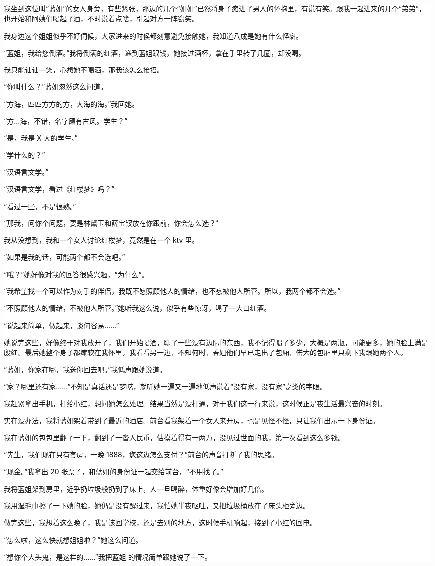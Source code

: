 我坐到这位叫“蓝姐”的女人身旁，有些紧张，那边的几个“姐姐”已然将身子瘫进了男人的怀抱里，有说有笑。跟我一起进来的几个“弟弟”，也开始和阿姨们喝起了酒，不时说着点啥，引起对方一阵窃笑。

我身边这个姐姐似乎不好伺候，大家进来的时候都刻意避免接触她，我知道八成是她有什么怪癖。

“蓝姐，我给您倒酒。”我将倒满的红酒，递到蓝姐跟钱，她接过酒杯，拿在手里转了几圈，却没喝。

我只能讪讪一笑，心想她不喝酒，那我该怎么接招。

“你叫什么？”蓝姐忽然这么问道。

“方海，四四方方的方，大海的海。”我回她。

“方…海，不错，名字颇有古风。学生？”

“是，我是 X 大的学生。”

“学什么的？”

“汉语言文学。”

“汉语言文学，看过《红楼梦》吗？”

“看过一些，不是很熟。”

“那我，问你个问题，要是林黛玉和薛宝钗放在你跟前，你会怎么选？”

我从没想到，我和一个女人讨论红楼梦，竟然是在一个 ktv 里。

“如果是我的话，可能两个都不会选吧。”

“哦？”她好像对我的回答很感兴趣，“为什么”。

“我希望找一个可以作为对手的伴侣，我既不愿照顾他人的情绪，也不愿被他人所管。所以，我两个都不会选。”

“不照顾他人的情绪，不被他人所管。”她听我这么说，似乎有些惊讶，喝了一大口红酒。

“说起来简单，做起来，谈何容易……”

她说完这些，好像终于对我放开了，我们开始喝酒，聊了一些没有边际的东西，我不记得喝了多少，大概是两瓶，可能更多，她的脸上满是殷红。最后她整个身子都瘫软在我怀里，我看看另一边，不知何时，春姐他们早已走出了包厢，偌大的包厢里只剩下我跟她两个人。

“蓝姐，你家在哪，我送你回去吧。”我低声跟她说道。

“家？哪里还有家……”不知是真话还是梦呓，就听她一遍又一遍地低声说着“没有家，没有家”之类的字眼。

我赶紧拿出手机，打给小红，想问她怎么处理。结果当然是没打通，对于我们这一行来说，这时候正是夜生活最兴奋的时刻。

实在没办法，我将蓝姐架着带到了最近的酒店。前台看我架着一个女人来开房，也是见怪不怪，只让我们出示一下身份证。

我在蓝姐的包包里翻了一下，翻到了一沓人民币，估摸着得有一两万，没见过世面的我，第一次看到这么多钱。

“先生，我们现在只有套房，一晚 1888，您这边怎么支付？”前台的声音打断了我的思绪。

“现金。”我拿出 20 张票子，和蓝姐的身份证一起交给前台，“不用找了。”

我将蓝姐架到房里，近乎扔垃圾般扔到了床上，人一旦喝醉，体重好像会增加好几倍。

我用湿毛巾擦了一下她的脸，她仍是没有醒过来，我怕她半夜呕吐，又把垃圾桶放在了床头柜旁边。

做完这些，我想着这么晚了，我是该回学校，还是去别的地方，这时候手机响起，接到了小红的回电。

“怎么啦，这么快就想姐姐啦？”她这么问道。

“想你个大头鬼，是这样的……”我把蓝姐 的情况简单跟她说了一下。
